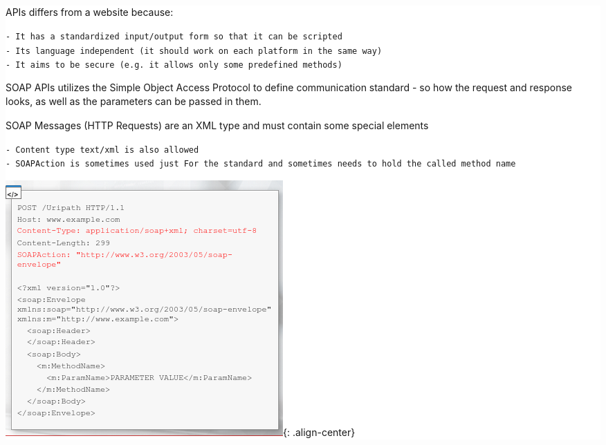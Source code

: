 APIs differs from a website because:
```
- It has a standardized input/output form so that it can be scripted
- Its language independent (it should work on each platform in the same way)
- It aims to be secure (e.g. it allows only some predefined methods)
```

SOAP APIs utilizes the Simple Object Access Protocol to define communication standard - so how the request and response looks, as well as the parameters can be passed in them.

SOAP Messages (HTTP Requests) are an XML type and must contain some special elements
```
- Content type text/xml is also allowed
- SOAPAction is sometimes used just For the standard and sometimes needs to hold the called method name
```

![Alt text](/assets/images/posts/ewptx/101.png){: .align-center}
